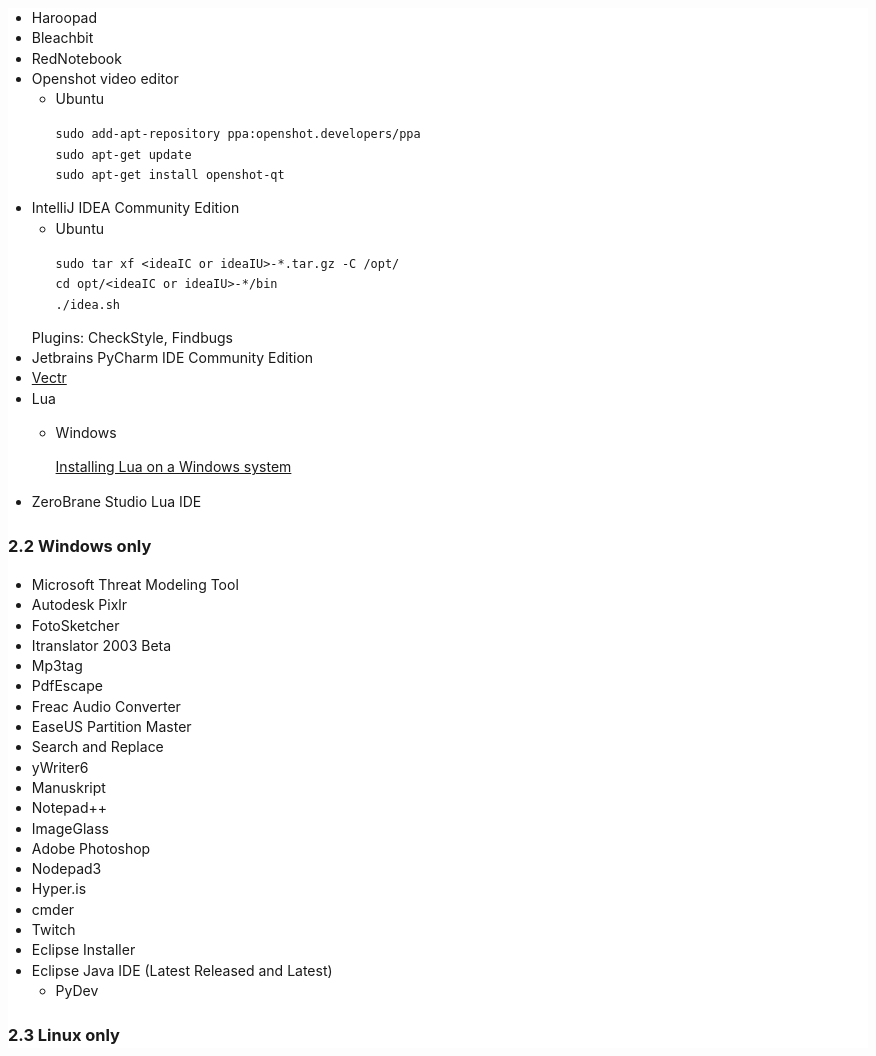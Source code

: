 - Haroopad
- Bleachbit
- RedNotebook
- Openshot video editor
  - Ubuntu
    ```text
    sudo add-apt-repository ppa:openshot.developers/ppa
    sudo apt-get update
    sudo apt-get install openshot-qt
    ```
- IntelliJ IDEA Community Edition
  - Ubuntu
    ```text
    sudo tar xf <ideaIC or ideaIU>-*.tar.gz -C /opt/
    cd opt/<ideaIC or ideaIU>-*/bin
    ./idea.sh
    ```
  Plugins: CheckStyle, Findbugs
- Jetbrains PyCharm IDE Community Edition
- [Vectr](https://vectr.com)
- Lua
  - Windows

    [Installing Lua on a Windows system](http://www.thijsschreijer.nl/blog/?p=863)
- ZeroBrane Studio Lua IDE

### 2.2 Windows only

- Microsoft Threat Modeling Tool
- Autodesk Pixlr
- FotoSketcher
- Itranslator 2003 Beta
- Mp3tag
- PdfEscape
- Freac Audio Converter
- EaseUS Partition Master
- Search and Replace
- yWriter6
- Manuskript
- Notepad++
- ImageGlass
- Adobe Photoshop
- Nodepad3
- Hyper.is
- cmder
- Twitch
- Eclipse Installer
- Eclipse Java IDE (Latest Released and Latest)
  - PyDev

### 2.3 Linux only
